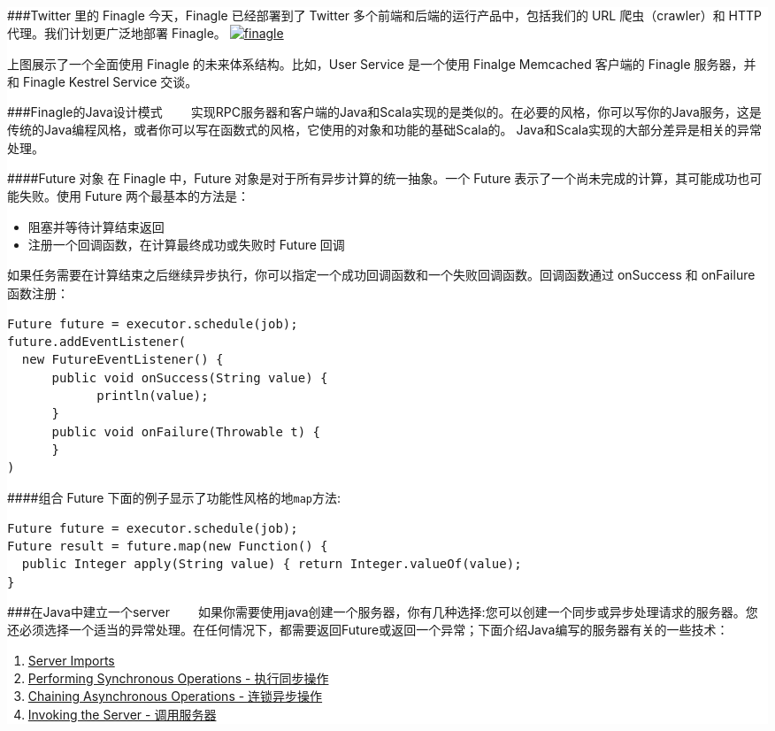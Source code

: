 ###Twitter 里的 Finagle
今天，Finagle 已经部署到了 Twitter 多个前端和后端的运行产品中，包括我们的 URL 爬虫（crawler）和 HTTP 代理。我们计划更广泛地部署 Finagle。
<a href="{{site.aliyun_oss}}/assets/images/java/Finagle-Diagram.png" alt="finagle" target="_bank" rel="prettyPhoto[{{page.UUID}}]">
<img src="{{site.aliyun_oss}}/assets/images/java/Finagle-Diagram.png" alt="finagle" class="img-center" />
</a>

上图展示了一个全面使用 Finagle 的未来体系结构。比如，User Service 是一个使用 Finalge Memcached 客户端的 Finagle 服务器，并和 Finagle Kestrel Service 交谈。

###Finagle的Java设计模式
　　实现RPC服务器和客户端的Java和Scala实现的是类似的。在必要的风格，你可以写你的Java服务，这是传统的Java编程风格，或者你可以写在函数式的风格，它使用的对象和功能的基础Scala的。 Java和Scala实现的大部分差异是相关的异常处理。

####Future 对象
在 Finagle 中，Future 对象是对于所有异步计算的统一抽象。一个 Future 表示了一个尚未完成的计算，其可能成功也可能失败。使用 Future 两个最基本的方法是：<br>
<ul>
<li>阻塞并等待计算结束返回</li>
<li>注册一个回调函数，在计算最终成功或失败时 Future 回调</li>
</ul>
如果任务需要在计算结束之后继续异步执行，你可以指定一个成功回调函数和一个失败回调函数。回调函数通过 onSuccess 和 onFailure 函数注册：
<pre id="java">
Future<String> future = executor.schedule(job);
future.addEventListener(
  new FutureEventListener<String>() {
      public void onSuccess(String value) {
            println(value);
      }
      public void onFailure(Throwable t) {
      }
)
</pre>
####组合 Future
下面的例子显示了功能性风格的地<code>map</code>方法:
<pre id="java">
Future<String> future = executor.schedule(job);
Future<Integer> result = future.map(new Function<String, Integer>() {
  public Integer apply(String value) { return Integer.valueOf(value);
}
</pre>

###在Java中建立一个server
　　如果你需要使用java创建一个服务器，你有几种选择:您可以创建一个同步或异步处理请求的服务器。您还必须选择一个适当的异常处理。在任何情况下，都需要返回Future或返回一个异常；下面介绍Java编写的服务器有关的一些技术：
<ol>
<li><a href="#Server%20Imports">Server Imports</a></li>
<li><a href="#Performing%20Synchronous%20Operations">Performing Synchronous Operations - 执行同步操作</a></li>
<li><a href="#Chaining%20Asynchronous%20Operations">Chaining Asynchronous Operations - 连锁异步操作</a></li>
<li><a href="#Invoking%20the%20Server">Invoking the Server - 调用服务器</a></li>
</ol>
